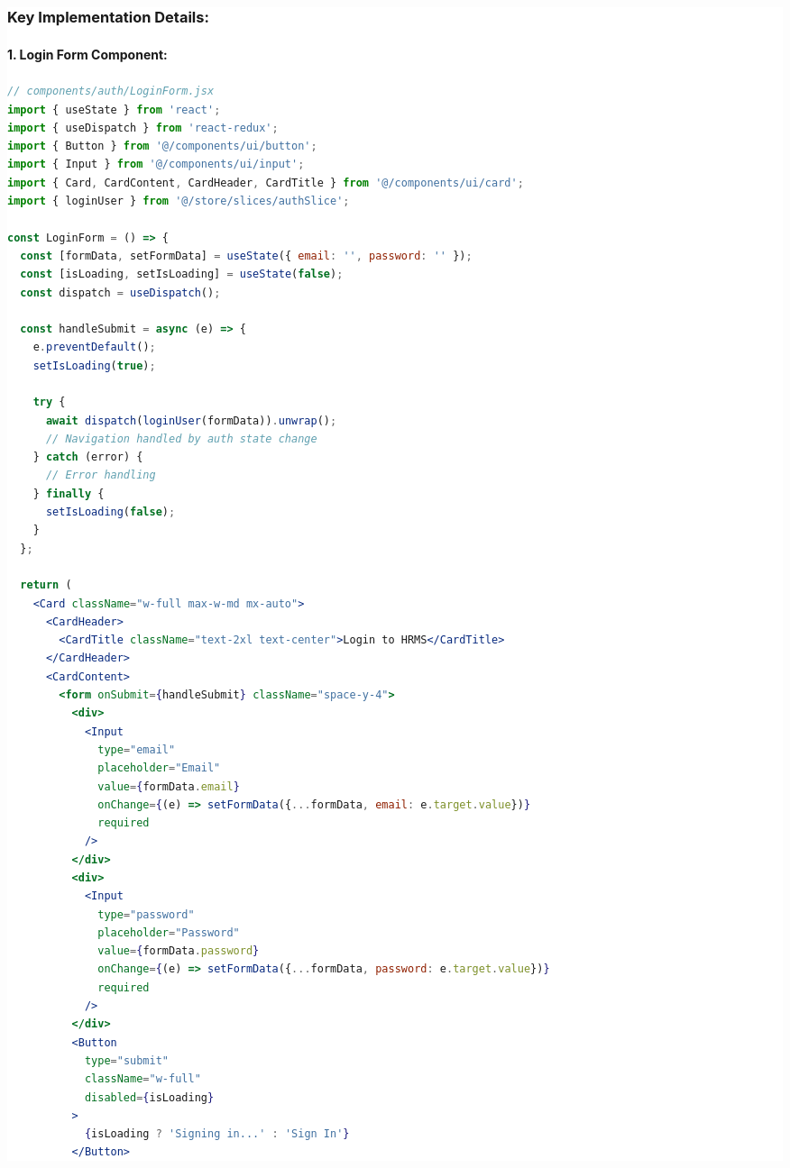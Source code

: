 ### **Key Implementation Details**:

#### **1. Login Form Component**:
```jsx
// components/auth/LoginForm.jsx
import { useState } from 'react';
import { useDispatch } from 'react-redux';
import { Button } from '@/components/ui/button';
import { Input } from '@/components/ui/input';
import { Card, CardContent, CardHeader, CardTitle } from '@/components/ui/card';
import { loginUser } from '@/store/slices/authSlice';

const LoginForm = () => {
  const [formData, setFormData] = useState({ email: '', password: '' });
  const [isLoading, setIsLoading] = useState(false);
  const dispatch = useDispatch();

  const handleSubmit = async (e) => {
    e.preventDefault();
    setIsLoading(true);
    
    try {
      await dispatch(loginUser(formData)).unwrap();
      // Navigation handled by auth state change
    } catch (error) {
      // Error handling
    } finally {
      setIsLoading(false);
    }
  };

  return (
    <Card className="w-full max-w-md mx-auto">
      <CardHeader>
        <CardTitle className="text-2xl text-center">Login to HRMS</CardTitle>
      </CardHeader>
      <CardContent>
        <form onSubmit={handleSubmit} className="space-y-4">
          <div>
            <Input
              type="email"
              placeholder="Email"
              value={formData.email}
              onChange={(e) => setFormData({...formData, email: e.target.value})}
              required
            />
          </div>
          <div>
            <Input
              type="password"
              placeholder="Password"
              value={formData.password}
              onChange={(e) => setFormData({...formData, password: e.target.value})}
              required
            />
          </div>
          <Button 
            type="submit" 
            className="w-full"
            disabled={isLoading}
          >
            {isLoading ? 'Signing in...' : 'Sign In'}
          </Button>
```